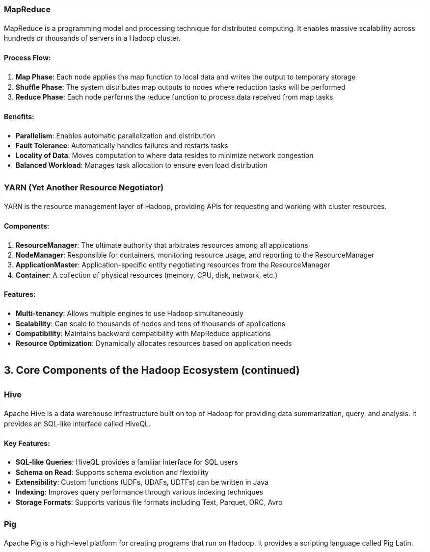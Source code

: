 ### MapReduce
MapReduce is a programming model and processing technique for distributed computing. It enables massive scalability across hundreds or thousands of servers in a Hadoop cluster.

#### Process Flow:
1. **Map Phase**: Each node applies the map function to local data and writes the output to temporary storage
2. **Shuffle Phase**: The system distributes map outputs to nodes where reduction tasks will be performed
3. **Reduce Phase**: Each node performs the reduce function to process data received from map tasks

#### Benefits:
- **Parallelism**: Enables automatic parallelization and distribution
- **Fault Tolerance**: Automatically handles failures and restarts tasks
- **Locality of Data**: Moves computation to where data resides to minimize network congestion
- **Balanced Workload**: Manages task allocation to ensure even load distribution

### YARN (Yet Another Resource Negotiator)
YARN is the resource management layer of Hadoop, providing APIs for requesting and working with cluster resources.

#### Components:
1. **ResourceManager**: The ultimate authority that arbitrates resources among all applications
2. **NodeManager**: Responsible for containers, monitoring resource usage, and reporting to the ResourceManager
3. **ApplicationMaster**: Application-specific entity negotiating resources from the ResourceManager
4. **Container**: A collection of physical resources (memory, CPU, disk, network, etc.)

#### Features:
- **Multi-tenancy**: Allows multiple engines to use Hadoop simultaneously
- **Scalability**: Can scale to thousands of nodes and tens of thousands of applications
- **Compatibility**: Maintains backward compatibility with MapReduce applications
- **Resource Optimization**: Dynamically allocates resources based on application needs

## 3. Core Components of the Hadoop Ecosystem (continued)

### Hive
Apache Hive is a data warehouse infrastructure built on top of Hadoop for providing data summarization, query, and analysis. It provides an SQL-like interface called HiveQL.

#### Key Features:
- **SQL-like Queries**: HiveQL provides a familiar interface for SQL users
- **Schema on Read**: Supports schema evolution and flexibility
- **Extensibility**: Custom functions (UDFs, UDAFs, UDTFs) can be written in Java
- **Indexing**: Improves query performance through various indexing techniques
- **Storage Formats**: Supports various file formats including Text, Parquet, ORC, Avro

### Pig
Apache Pig is a high-level platform for creating programs that run on Hadoop. It provides a scripting language called Pig Latin.
